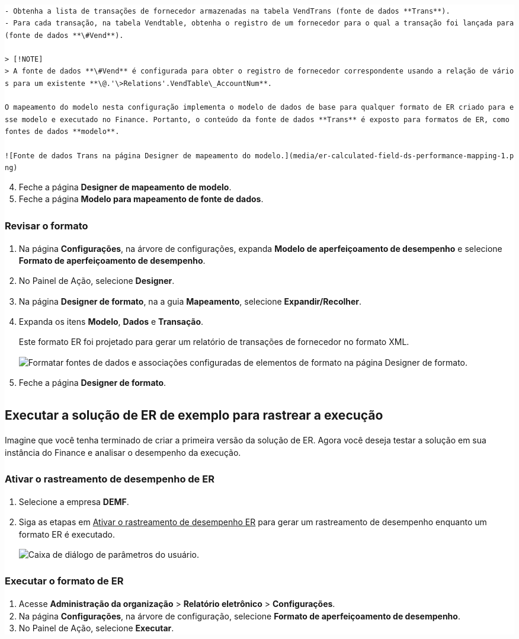     - Obtenha a lista de transações de fornecedor armazenadas na tabela VendTrans (fonte de dados **Trans**).
    - Para cada transação, na tabela Vendtable, obtenha o registro de um fornecedor para o qual a transação foi lançada para (fonte de dados **\#Vend**).

    > [!NOTE]
    > A fonte de dados **\#Vend** é configurada para obter o registro de fornecedor correspondente usando a relação de vários para um existente **\@.'\>Relations'.VendTable\_AccountNum**.

    O mapeamento do modelo nesta configuração implementa o modelo de dados de base para qualquer formato de ER criado para esse modelo e executado no Finance. Portanto, o conteúdo da fonte de dados **Trans** é exposto para formatos de ER, como fontes de dados **modelo**.

    ![Fonte de dados Trans na página Designer de mapeamento do modelo.](media/er-calculated-field-ds-performance-mapping-1.png)

4. Feche a página **Designer de mapeamento de modelo**.
5. Feche a página **Modelo para mapeamento de fonte de dados**.

### <a name="review-format"></a>Revisar o formato

1. Na página **Configurações**, na árvore de configurações, expanda **Modelo de aperfeiçoamento de desempenho** e selecione **Formato de aperfeiçoamento de desempenho**.
2. No Painel de Ação, selecione **Designer**.
3. Na página **Designer de formato**, na a guia **Mapeamento**, selecione **Expandir/Recolher**.
4. Expanda os itens **Modelo**, **Dados** e **Transação**.

    Este formato ER foi projetado para gerar um relatório de transações de fornecedor no formato XML.

    ![Formatar fontes de dados e associações configuradas de elementos de formato na página Designer de formato.](media/er-calculated-field-ds-performance-format.png)

5. Feche a página **Designer de formato**.

## <a name="run-the-sample-er-solution-to-trace-execution"></a>Executar a solução de ER de exemplo para rastrear a execução

Imagine que você tenha terminado de criar a primeira versão da solução de ER. Agora você deseja testar a solução em sua instância do Finance e analisar o desempenho da execução.

### <a name="turn-on-the-er-performance-trace"></a>Ativar o rastreamento de desempenho de ER

1. Selecione a empresa **DEMF**.
2. Siga as etapas em [Ativar o rastreamento de desempenho ER](trace-execution-er-troubleshoot-perf.md#turn-on-the-er-performance-trace) para gerar um rastreamento de desempenho enquanto um formato ER é executado.

    ![Caixa de diálogo de parâmetros do usuário.](media/er-calculated-field-ds-performance-format-user-parameters.png)

### <a name="run-the-er-format"></a><a id="run-format"></a>Executar o formato de ER

1. Acesse **Administração da organização** \> **Relatório eletrônico** \> **Configurações**.
2. Na página **Configurações**, na árvore de configuração, selecione **Formato de aperfeiçoamento de desempenho**.
3. No Painel de Ação, selecione **Executar**.
